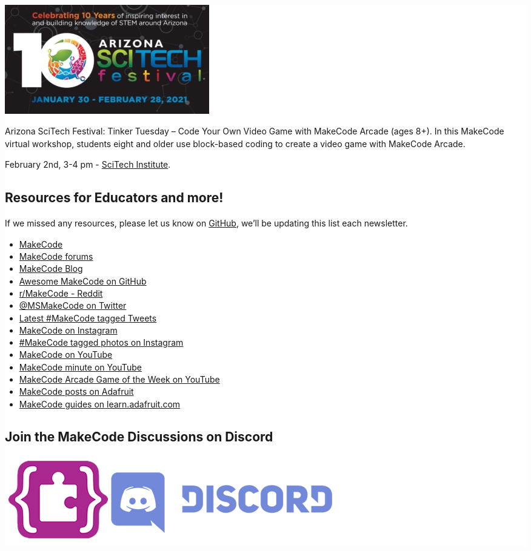 [![Arizona SciTech Festival](/assets/20210122/20210122az.jpg)](https://scitechinstitute.org/event/arizona-scitech-festival-tinker-tuesday-code-your-own-video-game-with-makecode-arcade-ages-8/)

Arizona SciTech Festival: Tinker Tuesday – Code Your Own Video Game with MakeCode Arcade (ages 8+). In this MakeCode virtual workshop, students eight and older use block-based coding to create a video game with MakeCode Arcade.

February 2nd, 3-4 pm - [SciTech Institute](https://scitechinstitute.org/event/arizona-scitech-festival-tinker-tuesday-code-your-own-video-game-with-makecode-arcade-ages-8/).

## Resources for Educators and more!

If we missed any resources, please let us know on [GitHub](https://github.com/adafruit/makecode-newsletter/issues), we’ll be updating this list each newsletter.

* [MakeCode](https://www.microsoft.com/en-us/makecode/)
* [MakeCode forums](https://forum.makecode.com/)
* [MakeCode Blog](https://makecode.com/blog)
* [Awesome MakeCode on GitHub](https://github.com/adafruit/awesome-makecode/blob/master/README.md)
* [r/MakeCode - Reddit](https://www.reddit.com/r/MakeCode/)
* [@MSMakeCode on Twitter](https://twitter.com/MSMakeCode)
* [Latest #MakeCode tagged Tweets](https://twitter.com/search?q=%23makecode&src=typed_query&f=live)
* [MakeCode on Instagram](https://www.instagram.com/makecode/)
* [#MakeCode tagged photos on Instagram](https://www.instagram.com/explore/tags/makecode/)
* [MakeCode on YouTube](https://www.youtube.com/channel/UCye7YlvFUUQ1dSy0WZZ1T_Q)
* [MakeCode minute on YouTube](https://www.youtube.com/playlist?list=PLjF7R1fz_OOU5gFO10qxLlbtN0YzZTyvk)
* [MakeCode Arcade Game of the Week on YouTube](https://www.youtube.com/playlist?list=PLjF7R1fz_OOUpC_QY_Y5CmPKm-a5Cg4Qo)
* [MakeCode posts on Adafruit](https://blog.adafruit.com/category/makecode/)
* [MakeCode guides on learn.adafruit.com](https://learn.adafruit.com/search?q=makecode)

## Join the MakeCode Discussions on Discord

[![MakeCode](/assets/20210122/20210122makecodediscord.png)](https://discord.gg/XPa7R6)
